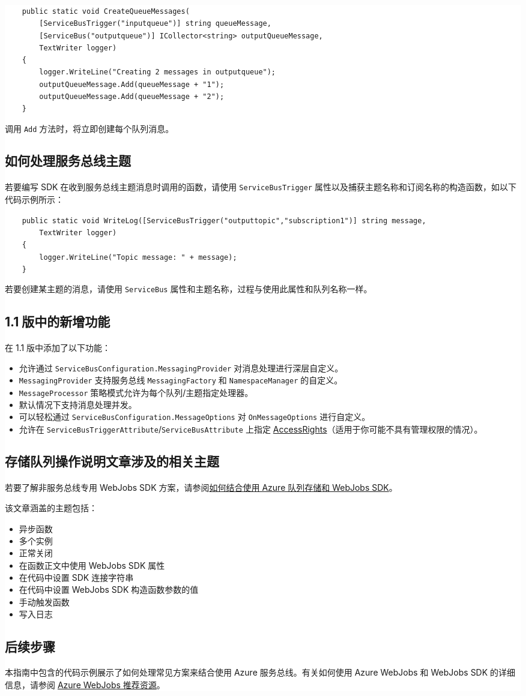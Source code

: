 ```
    public static void CreateQueueMessages(
        [ServiceBusTrigger("inputqueue")] string queueMessage,
        [ServiceBus("outputqueue")] ICollector<string> outputQueueMessage,
        TextWriter logger)
    {
        logger.WriteLine("Creating 2 messages in outputqueue");
        outputQueueMessage.Add(queueMessage + "1");
        outputQueueMessage.Add(queueMessage + "2");
    }
```

调用 `Add` 方法时，将立即创建每个队列消息。

## <a id="topics"></a>如何处理服务总线主题

若要编写 SDK 在收到服务总线主题消息时调用的函数，请使用 `ServiceBusTrigger` 属性以及捕获主题名称和订阅名称的构造函数，如以下代码示例所示：

```
    public static void WriteLog([ServiceBusTrigger("outputtopic","subscription1")] string message,
        TextWriter logger)
    {
        logger.WriteLine("Topic message: " + message);
    }
```

若要创建某主题的消息，请使用 `ServiceBus` 属性和主题名称，过程与使用此属性和队列名称一样。

## 1\.1 版中的新增功能

在 1.1 版中添加了以下功能：

* 允许通过 `ServiceBusConfiguration.MessagingProvider` 对消息处理进行深层自定义。
* `MessagingProvider` 支持服务总线 `MessagingFactory` 和 `NamespaceManager` 的自定义。
* `MessageProcessor` 策略模式允许为每个队列/主题指定处理器。
* 默认情况下支持消息处理并发。 
* 可以轻松通过 `ServiceBusConfiguration.MessageOptions` 对 `OnMessageOptions` 进行自定义。
* 允许在 `ServiceBusTriggerAttribute`/`ServiceBusAttribute` 上指定 [AccessRights](https://github.com/Azure/azure-webjobs-sdk-samples/blob/master/BasicSamples/ServiceBus/Functions.cs#L71)（适用于你可能不具有管理权限的情况）。 

## <a id="queues"></a>存储队列操作说明文章涉及的相关主题

若要了解非服务总线专用 WebJobs SDK 方案，请参阅[如何结合使用 Azure 队列存储和 WebJobs SDK](./websites-dotnet-webjobs-sdk-storage-queues-how-to.md)。

该文章涵盖的主题包括：

* 异步函数
* 多个实例
* 正常关闭
* 在函数正文中使用 WebJobs SDK 属性
* 在代码中设置 SDK 连接字符串
* 在代码中设置 WebJobs SDK 构造函数参数的值
* 手动触发函数
* 写入日志

## <a id="nextsteps"></a>后续步骤

本指南中包含的代码示例展示了如何处理常见方案来结合使用 Azure 服务总线。有关如何使用 Azure WebJobs 和 WebJobs SDK 的详细信息，请参阅 [Azure WebJobs 推荐资源](./websites-webjobs-resources.md)。

